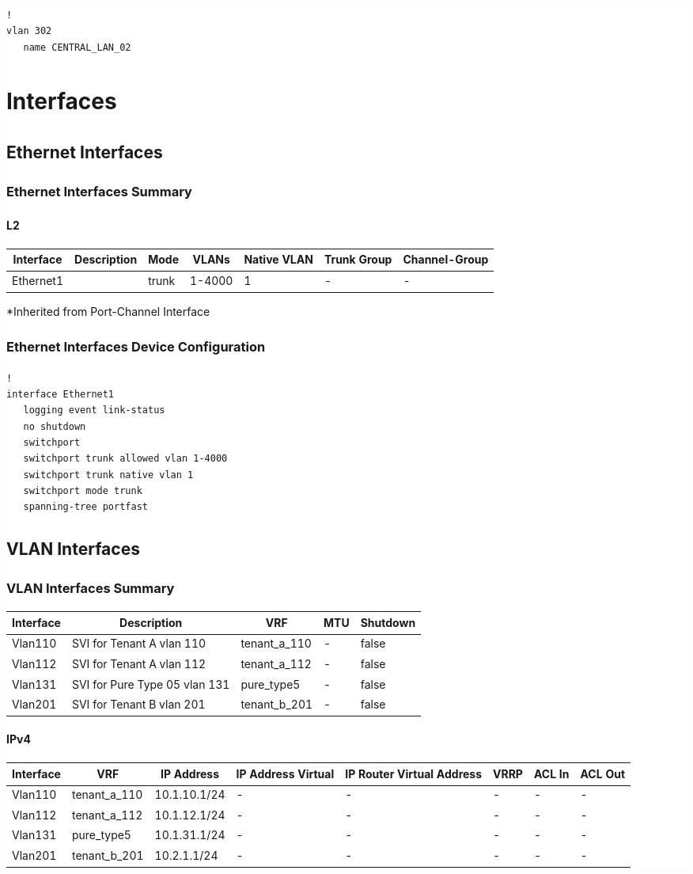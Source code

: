 ```eos
!
vlan 302
   name CENTRAL_LAN_02
```

# Interfaces

## Ethernet Interfaces

### Ethernet Interfaces Summary

#### L2

| Interface | Description | Mode | VLANs | Native VLAN | Trunk Group | Channel-Group |
| --------- | ----------- | ---- | ----- | ----------- | ----------- | ------------- |
| Ethernet1 |   | trunk | 1-4000 | 1 | - | - |

*Inherited from Port-Channel Interface

### Ethernet Interfaces Device Configuration

```eos
!
interface Ethernet1
   logging event link-status
   no shutdown
   switchport
   switchport trunk allowed vlan 1-4000
   switchport trunk native vlan 1
   switchport mode trunk
   spanning-tree portfast
```

## VLAN Interfaces

### VLAN Interfaces Summary

| Interface | Description | VRF |  MTU | Shutdown |
| --------- | ----------- | --- | ---- | -------- |
| Vlan110 |  SVI for Tenant A vlan 110  |  tenant_a_110  |  -  |  false  |
| Vlan112 |  SVI for Tenant A vlan 112  |  tenant_a_112  |  -  |  false  |
| Vlan131 |  SVI for Pure Type 05 vlan 131  |  pure_type5  |  -  |  false  |
| Vlan201 |  SVI for Tenant B vlan 201  |  tenant_b_201  |  -  |  false  |

#### IPv4

| Interface | VRF | IP Address | IP Address Virtual | IP Router Virtual Address | VRRP | ACL In | ACL Out |
| --------- | --- | ---------- | ------------------ | ------------------------- | ---- | ------ | ------- |
| Vlan110 |  tenant_a_110  |  10.1.10.1/24  |  -  |  -  |  -  |  -  |  -  |
| Vlan112 |  tenant_a_112  |  10.1.12.1/24  |  -  |  -  |  -  |  -  |  -  |
| Vlan131 |  pure_type5  |  10.1.31.1/24  |  -  |  -  |  -  |  -  |  -  |
| Vlan201 |  tenant_b_201  |  10.2.1.1/24  |  -  |  -  |  -  |  -  |  -  |
